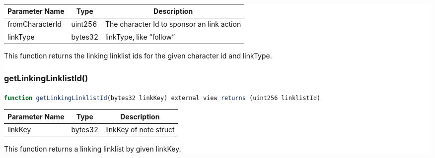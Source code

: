 | Parameter Name | Type | Description |
| --- | --- | --- |
| fromCharacterId | uint256 | The character Id to sponsor an link action  |
| linkType | bytes32 | linkType, like “follow” |

This function returns the linking linklist ids for the given character id and linkType.

### getLinkingLinklistId()

```jsx
function getLinkingLinklistId(bytes32 linkKey) external view returns (uint256 linklistId)
```

| Parameter Name | Type | Description |
| --- | --- | --- |
| linkKey | bytes32 | linkKey of note struct |

This function returns a linking linklist by given linkKey.